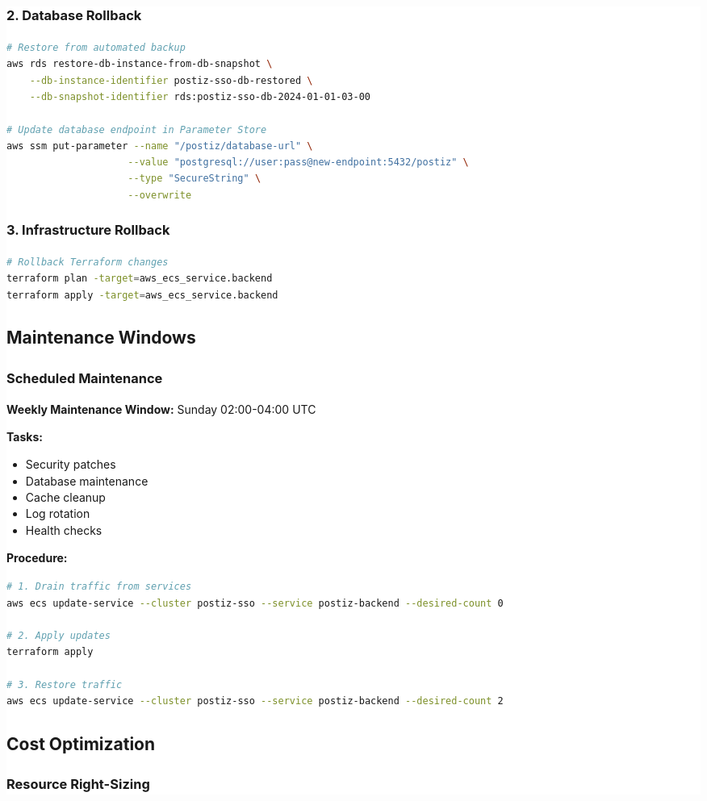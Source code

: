 ### 2. Database Rollback

```bash
# Restore from automated backup
aws rds restore-db-instance-from-db-snapshot \
    --db-instance-identifier postiz-sso-db-restored \
    --db-snapshot-identifier rds:postiz-sso-db-2024-01-01-03-00

# Update database endpoint in Parameter Store
aws ssm put-parameter --name "/postiz/database-url" \
                     --value "postgresql://user:pass@new-endpoint:5432/postiz" \
                     --type "SecureString" \
                     --overwrite
```

### 3. Infrastructure Rollback

```bash
# Rollback Terraform changes
terraform plan -target=aws_ecs_service.backend
terraform apply -target=aws_ecs_service.backend
```

## Maintenance Windows

### Scheduled Maintenance

**Weekly Maintenance Window:** Sunday 02:00-04:00 UTC

**Tasks:**
- Security patches
- Database maintenance
- Cache cleanup  
- Log rotation
- Health checks

**Procedure:**
```bash
# 1. Drain traffic from services
aws ecs update-service --cluster postiz-sso --service postiz-backend --desired-count 0

# 2. Apply updates
terraform apply

# 3. Restore traffic
aws ecs update-service --cluster postiz-sso --service postiz-backend --desired-count 2
```

## Cost Optimization

### Resource Right-Sizing
